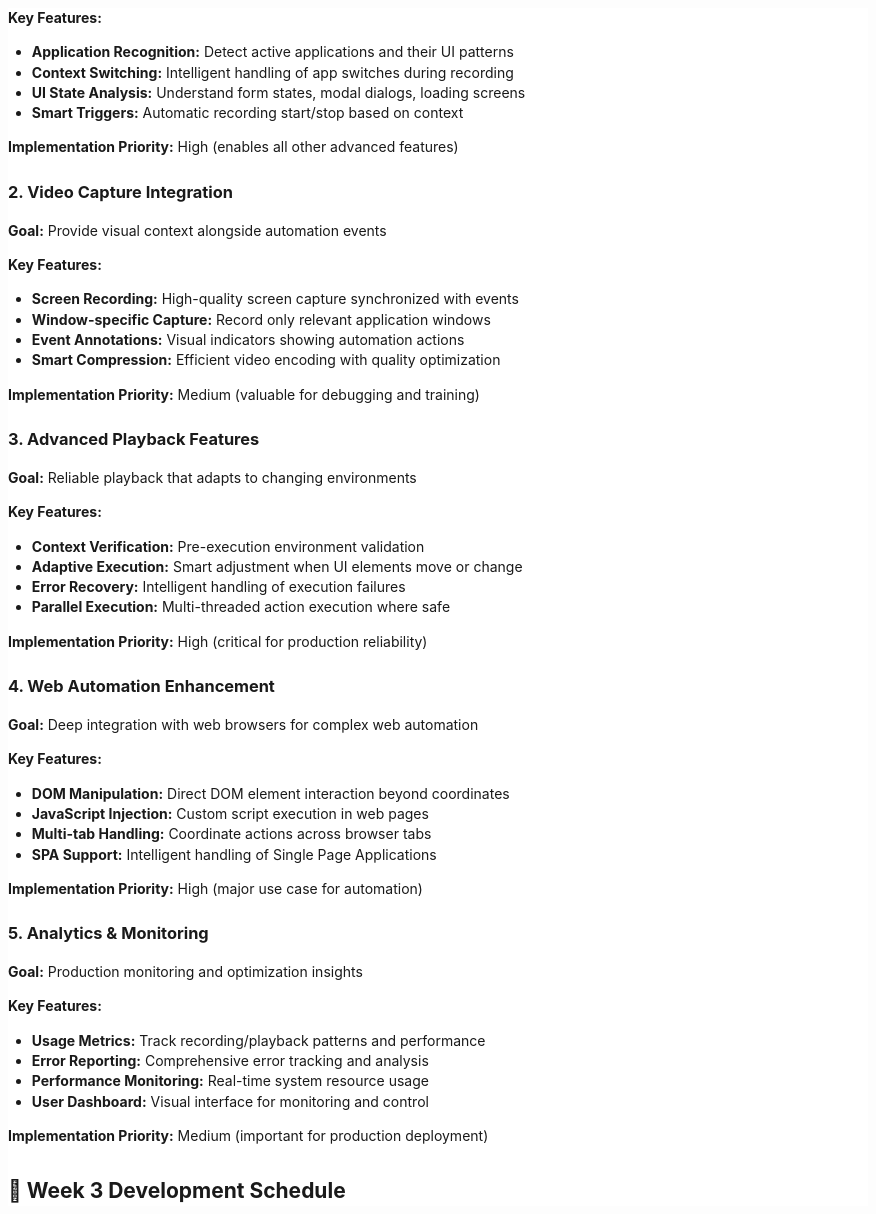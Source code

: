 **Key Features:**
- **Application Recognition:** Detect active applications and their UI patterns
- **Context Switching:** Intelligent handling of app switches during recording
- **UI State Analysis:** Understand form states, modal dialogs, loading screens
- **Smart Triggers:** Automatic recording start/stop based on context

**Implementation Priority:** High (enables all other advanced features)

### 2. Video Capture Integration  
**Goal:** Provide visual context alongside automation events

**Key Features:**
- **Screen Recording:** High-quality screen capture synchronized with events
- **Window-specific Capture:** Record only relevant application windows
- **Event Annotations:** Visual indicators showing automation actions
- **Smart Compression:** Efficient video encoding with quality optimization

**Implementation Priority:** Medium (valuable for debugging and training)

### 3. Advanced Playback Features
**Goal:** Reliable playback that adapts to changing environments

**Key Features:**
- **Context Verification:** Pre-execution environment validation
- **Adaptive Execution:** Smart adjustment when UI elements move or change
- **Error Recovery:** Intelligent handling of execution failures
- **Parallel Execution:** Multi-threaded action execution where safe

**Implementation Priority:** High (critical for production reliability)

### 4. Web Automation Enhancement
**Goal:** Deep integration with web browsers for complex web automation

**Key Features:**
- **DOM Manipulation:** Direct DOM element interaction beyond coordinates
- **JavaScript Injection:** Custom script execution in web pages  
- **Multi-tab Handling:** Coordinate actions across browser tabs
- **SPA Support:** Intelligent handling of Single Page Applications

**Implementation Priority:** High (major use case for automation)

### 5. Analytics & Monitoring
**Goal:** Production monitoring and optimization insights

**Key Features:**
- **Usage Metrics:** Track recording/playback patterns and performance
- **Error Reporting:** Comprehensive error tracking and analysis
- **Performance Monitoring:** Real-time system resource usage
- **User Dashboard:** Visual interface for monitoring and control

**Implementation Priority:** Medium (important for production deployment)

## 📅 Week 3 Development Schedule
